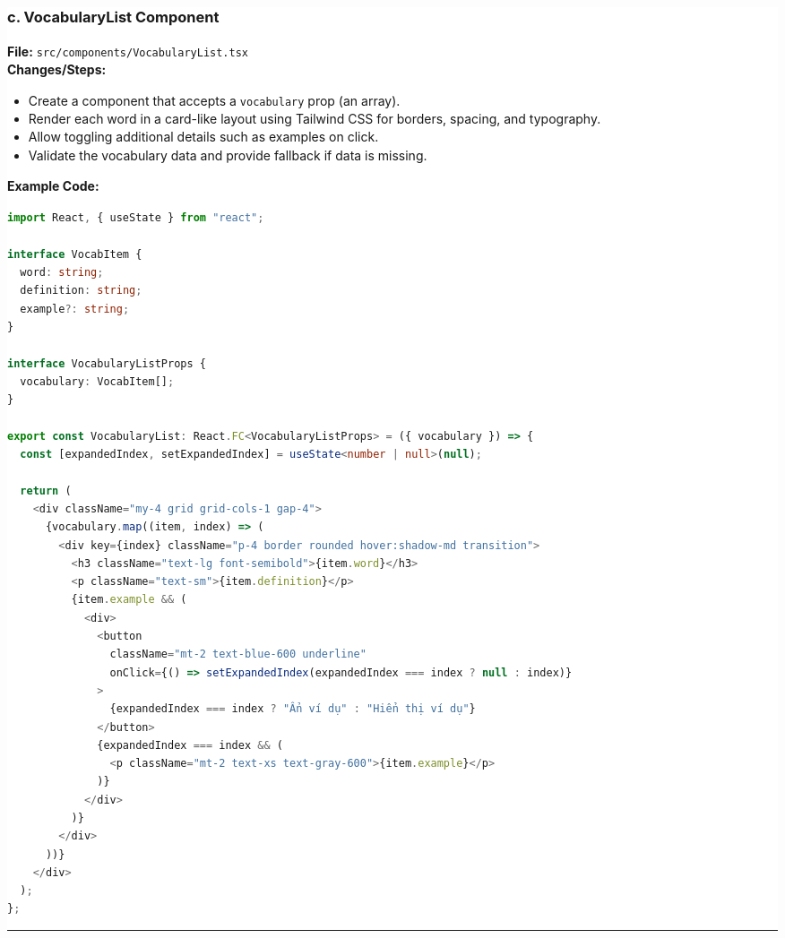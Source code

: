 ### c. VocabularyList Component

**File:** `src/components/VocabularyList.tsx`  
**Changes/Steps:**
- Create a component that accepts a `vocabulary` prop (an array).
- Render each word in a card-like layout using Tailwind CSS for borders, spacing, and typography.
- Allow toggling additional details such as examples on click.
- Validate the vocabulary data and provide fallback if data is missing.

**Example Code:**
```typescript
import React, { useState } from "react";

interface VocabItem {
  word: string;
  definition: string;
  example?: string;
}

interface VocabularyListProps {
  vocabulary: VocabItem[];
}

export const VocabularyList: React.FC<VocabularyListProps> = ({ vocabulary }) => {
  const [expandedIndex, setExpandedIndex] = useState<number | null>(null);

  return (
    <div className="my-4 grid grid-cols-1 gap-4">
      {vocabulary.map((item, index) => (
        <div key={index} className="p-4 border rounded hover:shadow-md transition">
          <h3 className="text-lg font-semibold">{item.word}</h3>
          <p className="text-sm">{item.definition}</p>
          {item.example && (
            <div>
              <button
                className="mt-2 text-blue-600 underline"
                onClick={() => setExpandedIndex(expandedIndex === index ? null : index)}
              >
                {expandedIndex === index ? "Ẩn ví dụ" : "Hiển thị ví dụ"}
              </button>
              {expandedIndex === index && (
                <p className="mt-2 text-xs text-gray-600">{item.example}</p>
              )}
            </div>
          )}
        </div>
      ))}
    </div>
  );
};
```

---